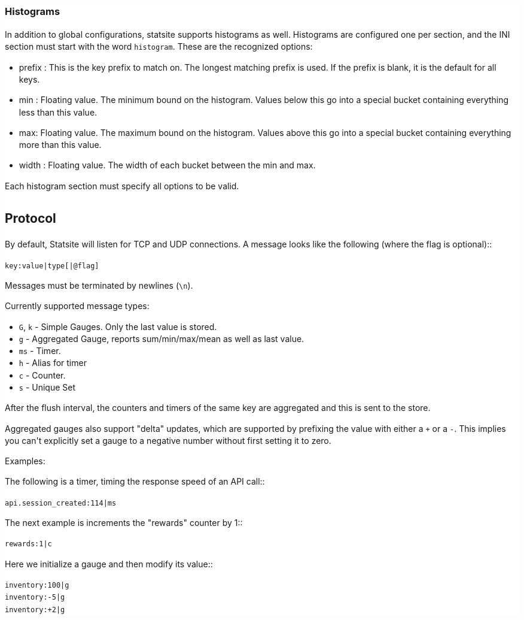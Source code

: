
### Histograms

In addition to global configurations, statsite supports histograms
as well. Histograms are configured one per section, and the INI
section must start with the word `histogram`. These are the recognized
options:

* prefix : This is the key prefix to match on. The longest matching prefix
  is used. If the prefix is blank, it is the default for all keys.

* min : Floating value. The minimum bound on the histogram. Values below
  this go into a special bucket containing everything less than this value.

* max: Floating value. The maximum bound on the histogram. Values above
  this go into a special bucket containing everything more than this value.

* width : Floating value. The width of each bucket between the min and max.

Each histogram section must specify all options to be valid.


Protocol
--------

By default, Statsite will listen for TCP and UDP connections. A message
looks like the following (where the flag is optional)::

    key:value|type[|@flag]

Messages must be terminated by newlines (`\n`).

Currently supported message types:

* `G`, `k` - Simple Gauges. Only the last value is stored.
* `g`  - Aggregated Gauge, reports sum/min/max/mean as well as last value.
* `ms` - Timer.
* `h`  - Alias for timer
* `c`  - Counter.
* `s`  - Unique Set

After the flush interval, the counters and timers of the same key are
aggregated and this is sent to the store.

Aggregated gauges also support "delta" updates, which are supported by prefixing
the value with either a `+` or a `-`. This implies you can't explicitly set a
gauge to a negative number without first setting it to zero.

Examples:

The following is a timer, timing the response speed of an API call::

    api.session_created:114|ms

The next example is increments the "rewards" counter by 1::

    rewards:1|c

Here we initialize a gauge and then modify its value::

    inventory:100|g
    inventory:-5|g
    inventory:+2|g

